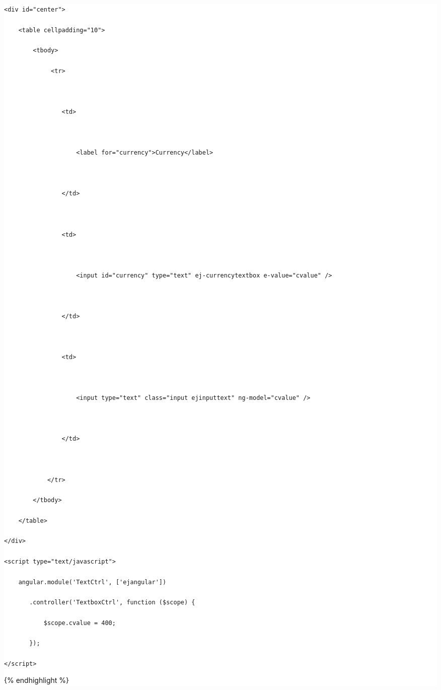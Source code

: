 
<body ng-controller="TextboxCtrl">

    <div id="center">

        <table cellpadding="10">

            <tbody>

                 <tr>



                    <td>



                        <label for="currency">Currency</label>



                    </td>



                    <td>



                        <input id="currency" type="text" ej-currencytextbox e-value="cvalue" />



                    </td>



                    <td>



                        <input type="text" class="input ejinputtext" ng-model="cvalue" />



                    </td>



                </tr>

            </tbody>

        </table>

    </div>

    <script type="text/javascript">

        angular.module('TextCtrl', ['ejangular'])

           .controller('TextboxCtrl', function ($scope) {

               $scope.cvalue = 400;

           });

    </script>

</body>

</html>



{% endhighlight %}
